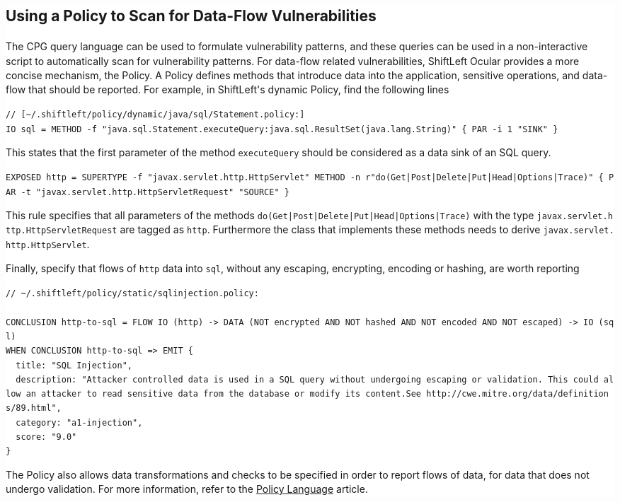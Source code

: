 ## Using a Policy to Scan for Data-Flow Vulnerabilities

The CPG query language can be used to formulate vulnerability
patterns, and these queries can be used in a non-interactive script to
automatically scan for vulnerability patterns. For data-flow related
vulnerabilities, ShiftLeft Ocular provides a more concise
mechanism, the Policy. A Policy defines methods that
introduce data into the application, sensitive operations, and
data-flow that should be reported. For example, in
ShiftLeft's dynamic Policy, find the following lines

```
// [~/.shiftleft/policy/dynamic/java/sql/Statement.policy:]
IO sql = METHOD -f "java.sql.Statement.executeQuery:java.sql.ResultSet(java.lang.String)" { PAR -i 1 "SINK" }
```

This states that the first parameter of the method `executeQuery` should be considered as a data sink of an SQL query.

```
EXPOSED http = SUPERTYPE -f "javax.servlet.http.HttpServlet" METHOD -n r"do(Get|Post|Delete|Put|Head|Options|Trace)" { PAR -t "javax.servlet.http.HttpServletRequest" "SOURCE" } 
```

This rule specifies that all parameters of the methods
`do(Get|Post|Delete|Put|Head|Options|Trace)` with the type
`javax.servlet.http.HttpServletRequest` are tagged as `http`.
Furthermore the class that implements these methods needs to derive
`javax.servlet.http.HttpServlet`.

Finally, specify that flows of `http` data into `sql`, without
any escaping, encrypting, encoding or hashing, are worth reporting
```
// ~/.shiftleft/policy/static/sqlinjection.policy:

CONCLUSION http-to-sql = FLOW IO (http) -> DATA (NOT encrypted AND NOT hashed AND NOT encoded AND NOT escaped) -> IO (sql)
WHEN CONCLUSION http-to-sql => EMIT {
  title: "SQL Injection",
  description: "Attacker controlled data is used in a SQL query without undergoing escaping or validation. This could allow an attacker to read sensitive data from the database or modify its content.See http://cwe.mitre.org/data/definitions/89.html",
  category: "a1-injection",
  score: "9.0"
}
```

The Policy also allows data transformations and
checks to be specified in order to report flows of data, for data that 
does not undergo validation. For more information, refer to the [Policy Language](../../policies/spl.md) article.
